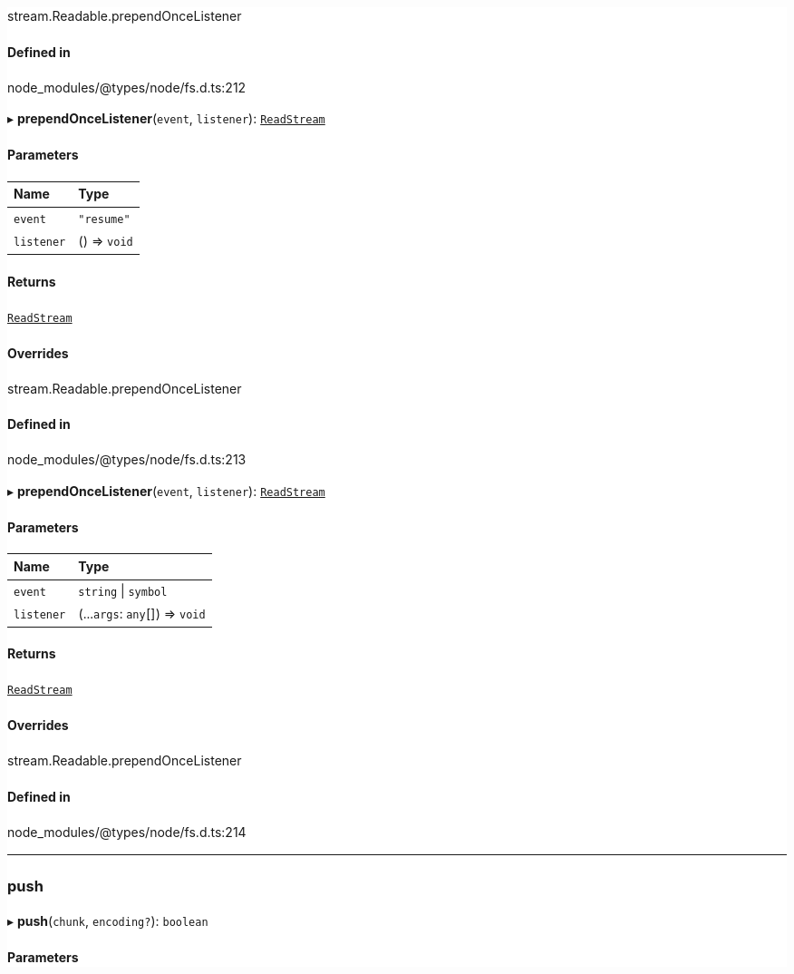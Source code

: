 stream.Readable.prependOnceListener

#### Defined in

node_modules/@types/node/fs.d.ts:212

▸ **prependOnceListener**(`event`, `listener`): [`ReadStream`](fs.readstream.md)

#### Parameters

| Name | Type |
| :------ | :------ |
| `event` | ``"resume"`` |
| `listener` | () => `void` |

#### Returns

[`ReadStream`](fs.readstream.md)

#### Overrides

stream.Readable.prependOnceListener

#### Defined in

node_modules/@types/node/fs.d.ts:213

▸ **prependOnceListener**(`event`, `listener`): [`ReadStream`](fs.readstream.md)

#### Parameters

| Name | Type |
| :------ | :------ |
| `event` | `string` \| `symbol` |
| `listener` | (...`args`: `any`[]) => `void` |

#### Returns

[`ReadStream`](fs.readstream.md)

#### Overrides

stream.Readable.prependOnceListener

#### Defined in

node_modules/@types/node/fs.d.ts:214

___

### push

▸ **push**(`chunk`, `encoding?`): `boolean`

#### Parameters
